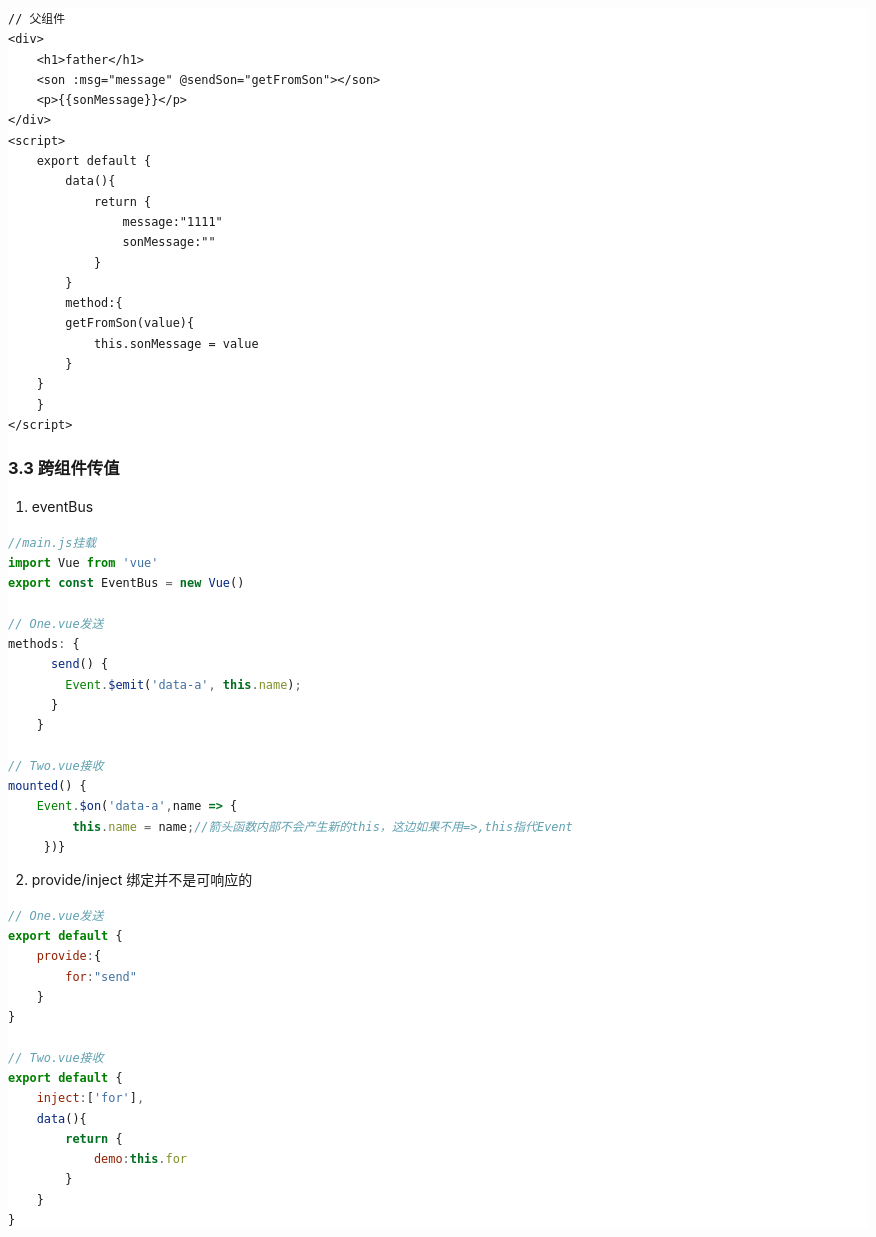 ```vue
// 父组件
<div>
    <h1>father</h1>
    <son :msg="message" @sendSon="getFromSon"></son>
    <p>{{sonMessage}}</p>
</div>
<script>
    export default {
        data(){
            return {
                message:"1111"
                sonMessage:""
            }
        }
        method:{
        getFromSon(value){
            this.sonMessage = value
        }
    }
    }
</script>
```

### 3.3 跨组件传值

1. eventBus

```js
//main.js挂载
import Vue from 'vue'
export const EventBus = new Vue()

// One.vue发送
methods: {
	  send() {
	    Event.$emit('data-a', this.name);
	  }
	}

// Two.vue接收
mounted() {
    Event.$on('data-a',name => {
	     this.name = name;//箭头函数内部不会产生新的this，这边如果不用=>,this指代Event
	 })}
```

2. provide/inject 绑定并不是可响应的

```js
// One.vue发送
export default {
    provide:{
        for:"send"
    }
}

// Two.vue接收
export default {
    inject:['for'],
    data(){
        return {
            demo:this.for
        }
    }
}
```